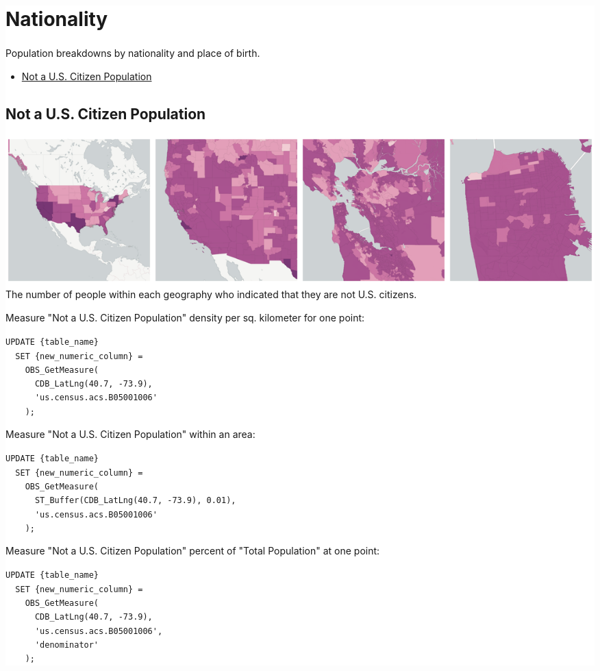 

  
# <a name="nationality"></a>Nationality

Population breakdowns by nationality and place of birth.

- [Not a U.S. Citizen Population](#not-a-u-s-citizen-population)


## <a name="not-a-u-s-citizen-population"></a><a name="us-census-acs-b05001006"></a>Not a U.S. Citizen Population

[<img alt="../../_images/us.census.acs.B05001006.png" src="../../_images/us.census.acs.B05001006.png" style="width: 100%;" />](../../_images/us.census.acs.B05001006.png)The number of people within each geography who indicated that they are not U.S. citizens.

Measure &quot;Not a U.S. Citizen Population&quot;  density per sq. kilometer  for one point:

    UPDATE {table_name}
      SET {new_numeric_column} =
        OBS_GetMeasure(
          CDB_LatLng(40.7, -73.9),
          'us.census.acs.B05001006'
        );

Measure &quot;Not a U.S. Citizen Population&quot; within an area:

    UPDATE {table_name}
      SET {new_numeric_column} =
        OBS_GetMeasure(
          ST_Buffer(CDB_LatLng(40.7, -73.9), 0.01),
          'us.census.acs.B05001006'
        );

Measure &quot;Not a U.S. Citizen Population&quot; percent of &quot;Total Population&quot; at one point:

    UPDATE {table_name}
      SET {new_numeric_column} =
        OBS_GetMeasure(
          CDB_LatLng(40.7, -73.9),
          'us.census.acs.B05001006',
          'denominator'
        );

